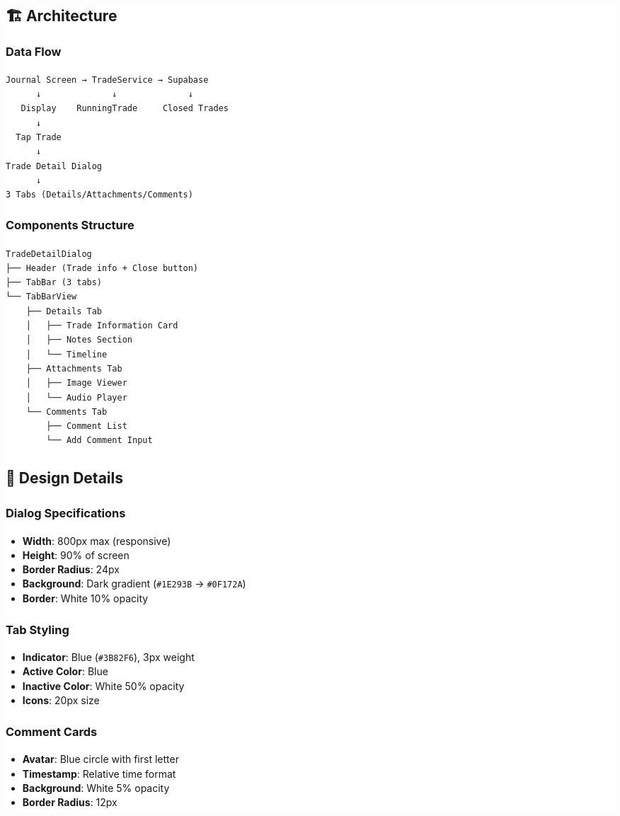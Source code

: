 ## 🏗️ Architecture

### Data Flow
```
Journal Screen → TradeService → Supabase
      ↓              ↓              ↓
   Display    RunningTrade     Closed Trades
      ↓
  Tap Trade
      ↓
Trade Detail Dialog
      ↓
3 Tabs (Details/Attachments/Comments)
```

### Components Structure
```
TradeDetailDialog
├── Header (Trade info + Close button)
├── TabBar (3 tabs)
└── TabBarView
    ├── Details Tab
    │   ├── Trade Information Card
    │   ├── Notes Section
    │   └── Timeline
    ├── Attachments Tab
    │   ├── Image Viewer
    │   └── Audio Player
    └── Comments Tab
        ├── Comment List
        └── Add Comment Input
```

## 🎨 Design Details

### Dialog Specifications
- **Width**: 800px max (responsive)
- **Height**: 90% of screen
- **Border Radius**: 24px
- **Background**: Dark gradient (`#1E293B` → `#0F172A`)
- **Border**: White 10% opacity

### Tab Styling
- **Indicator**: Blue (`#3B82F6`), 3px weight
- **Active Color**: Blue
- **Inactive Color**: White 50% opacity
- **Icons**: 20px size

### Comment Cards
- **Avatar**: Blue circle with first letter
- **Timestamp**: Relative time format
- **Background**: White 5% opacity
- **Border Radius**: 12px

